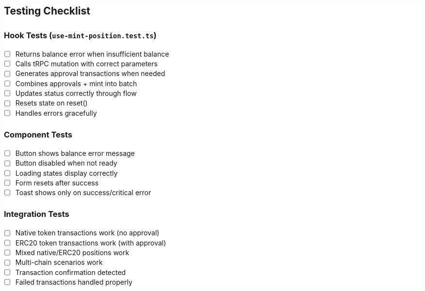 ## Testing Checklist

### Hook Tests (`use-mint-position.test.ts`)
- [ ] Returns balance error when insufficient balance
- [ ] Calls tRPC mutation with correct parameters
- [ ] Generates approval transactions when needed
- [ ] Combines approvals + mint into batch
- [ ] Updates status correctly through flow
- [ ] Resets state on reset()
- [ ] Handles errors gracefully

### Component Tests
- [ ] Button shows balance error message
- [ ] Button disabled when not ready
- [ ] Loading states display correctly
- [ ] Form resets after success
- [ ] Toast shows only on success/critical error

### Integration Tests
- [ ] Native token transactions work (no approval)
- [ ] ERC20 token transactions work (with approval)
- [ ] Mixed native/ERC20 positions work
- [ ] Multi-chain scenarios work
- [ ] Transaction confirmation detected
- [ ] Failed transactions handled properly